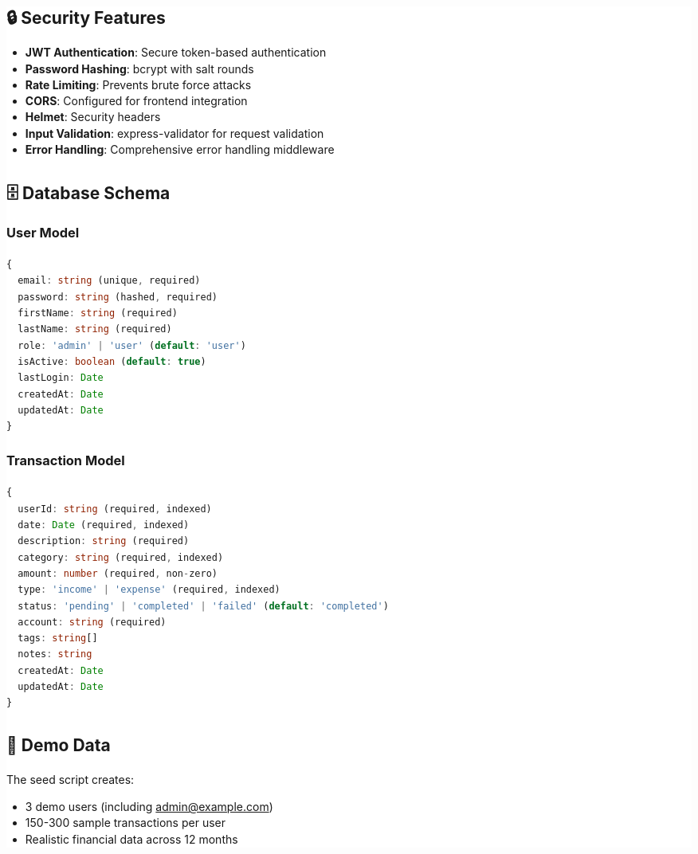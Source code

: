 ## 🔒 Security Features

- **JWT Authentication**: Secure token-based authentication
- **Password Hashing**: bcrypt with salt rounds
- **Rate Limiting**: Prevents brute force attacks
- **CORS**: Configured for frontend integration
- **Helmet**: Security headers
- **Input Validation**: express-validator for request validation
- **Error Handling**: Comprehensive error handling middleware

## 🗄️ Database Schema

### User Model
```typescript
{
  email: string (unique, required)
  password: string (hashed, required)
  firstName: string (required)
  lastName: string (required)
  role: 'admin' | 'user' (default: 'user')
  isActive: boolean (default: true)
  lastLogin: Date
  createdAt: Date
  updatedAt: Date
}
```

### Transaction Model
```typescript
{
  userId: string (required, indexed)
  date: Date (required, indexed)
  description: string (required)
  category: string (required, indexed)
  amount: number (required, non-zero)
  type: 'income' | 'expense' (required, indexed)
  status: 'pending' | 'completed' | 'failed' (default: 'completed')
  account: string (required)
  tags: string[]
  notes: string
  createdAt: Date
  updatedAt: Date
}
```

## 🧪 Demo Data

The seed script creates:
- 3 demo users (including admin@example.com)
- 150-300 sample transactions per user
- Realistic financial data across 12 months
